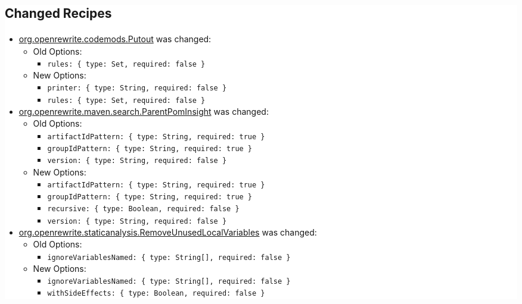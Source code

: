 ## Changed Recipes

* [org.openrewrite.codemods.Putout](https://docs.openrewrite.org/recipes/codemods/putout) was changed:
  * Old Options:
    * `rules: { type: Set, required: false }`
  * New Options:
    * `printer: { type: String, required: false }`
    * `rules: { type: Set, required: false }`
* [org.openrewrite.maven.search.ParentPomInsight](https://docs.openrewrite.org/recipes/maven/search/parentpominsight) was changed:
  * Old Options:
    * `artifactIdPattern: { type: String, required: true }`
    * `groupIdPattern: { type: String, required: true }`
    * `version: { type: String, required: false }`
  * New Options:
    * `artifactIdPattern: { type: String, required: true }`
    * `groupIdPattern: { type: String, required: true }`
    * `recursive: { type: Boolean, required: false }`
    * `version: { type: String, required: false }`
* [org.openrewrite.staticanalysis.RemoveUnusedLocalVariables](https://docs.openrewrite.org/recipes/staticanalysis/removeunusedlocalvariables) was changed:
  * Old Options:
    * `ignoreVariablesNamed: { type: String[], required: false }`
  * New Options:
    * `ignoreVariablesNamed: { type: String[], required: false }`
    * `withSideEffects: { type: Boolean, required: false }`